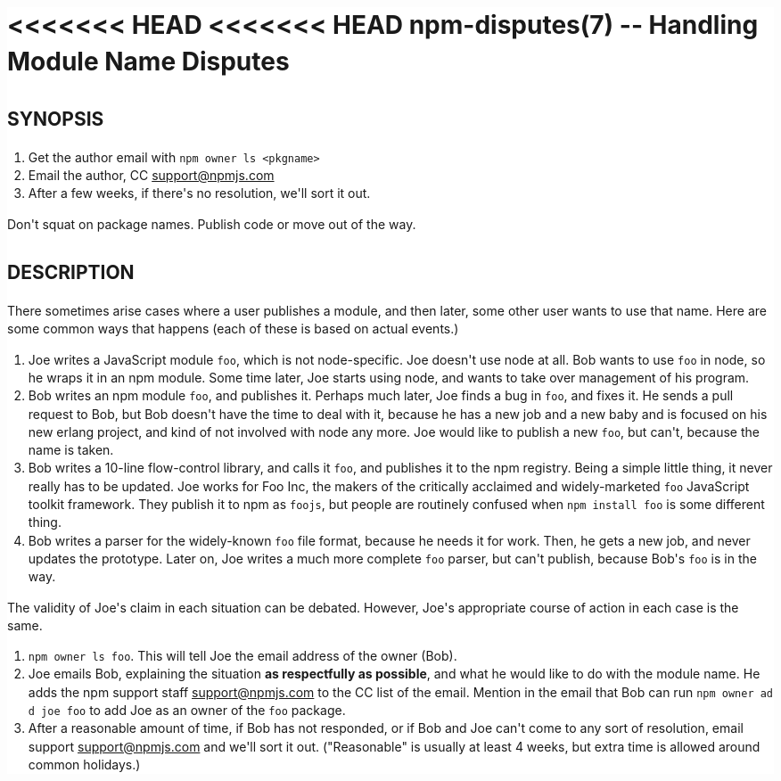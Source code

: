 <<<<<<< HEAD
<<<<<<< HEAD
npm-disputes(7) -- Handling Module Name Disputes
================================================

## SYNOPSIS

1. Get the author email with `npm owner ls <pkgname>`
2. Email the author, CC <support@npmjs.com>
3. After a few weeks, if there's no resolution, we'll sort it out.

Don't squat on package names.  Publish code or move out of the way.

## DESCRIPTION

There sometimes arise cases where a user publishes a module, and then
later, some other user wants to use that name.  Here are some common
ways that happens (each of these is based on actual events.)

1. Joe writes a JavaScript module `foo`, which is not node-specific.
   Joe doesn't use node at all.  Bob   wants to use `foo` in node, so he
   wraps it in an npm module.  Some time later, Joe starts using node,
   and wants to take over management of his program.
2. Bob writes an npm module `foo`, and publishes it.  Perhaps much
   later, Joe finds a bug in `foo`, and fixes it.  He sends a pull
   request to Bob, but Bob doesn't have the time to deal with it,
   because he has a new job and a new baby and is focused on his new
   erlang project, and kind of not involved with node any more.  Joe
   would like to publish a new `foo`, but can't, because the name is
   taken.
3. Bob writes a 10-line flow-control library, and calls it `foo`, and
   publishes it to the npm registry.  Being a simple little thing, it
   never really has to be updated.  Joe works for Foo Inc, the makers
   of the critically acclaimed and widely-marketed `foo` JavaScript
   toolkit framework.  They publish it to npm as `foojs`, but people are
   routinely confused when `npm install foo` is some different thing.
4. Bob writes a parser for the widely-known `foo` file format, because
   he needs it for work.  Then, he gets a new job, and never updates the
   prototype.  Later on, Joe writes a much more complete `foo` parser,
   but can't publish, because Bob's `foo` is in the way.

The validity of Joe's claim in each situation can be debated.  However,
Joe's appropriate course of action in each case is the same.

1. `npm owner ls foo`.  This will tell Joe the email address of the
   owner (Bob).
2. Joe emails Bob, explaining the situation **as respectfully as
   possible**, and what he would like to do with the module name.  He
   adds the npm support staff <support@npmjs.com> to the CC list of
   the email.  Mention in the email that Bob can run `npm owner add
   joe foo` to add Joe as an owner of the `foo` package.
3. After a reasonable amount of time, if Bob has not responded, or if
   Bob and Joe can't come to any sort of resolution, email support
   <support@npmjs.com> and we'll sort it out.  ("Reasonable" is
   usually at least 4 weeks, but extra time is allowed around common
   holidays.)
